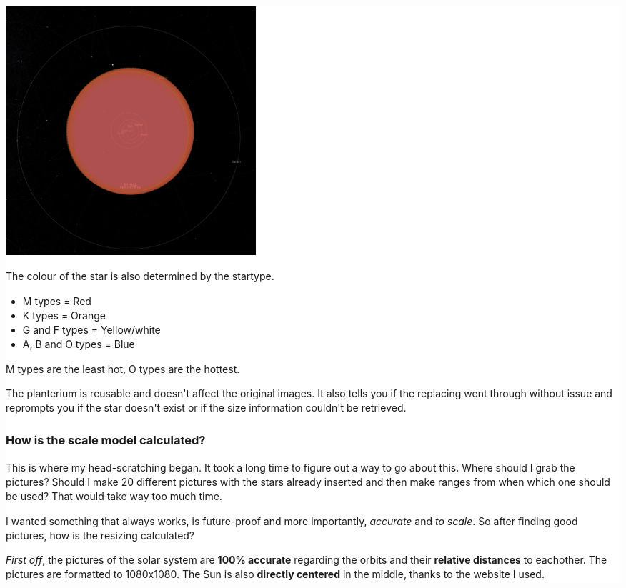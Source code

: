 <img src="betelgeuse.png" width="350" height="350" />

The colour of the star is also determined by the startype. 
 - M types = Red
 - K types = Orange
 - G and F types = Yellow/white
 - A, B and O types = Blue

M types are the least hot, O types are the hottest.

The planterium is reusable and doesn't affect the original images.
It also tells you if the replacing went through without issue and reprompts you if the star doesn't exist or if the size information couldn't be retrieved.

### How is the scale model calculated?

This is where my head-scratching began. It took a long time to figure out a way to go about this. Where should I grab the pictures? Should I make 20 different pictures with the stars already inserted and then make ranges from when which one should be used? That would take way too much time.

I wanted something that always works, is future-proof and more importantly, *accurate* and *to scale*. So after finding good pictures, how is the resizing calculated?

*First off*, the pictures of the solar system are **100% accurate** regarding the orbits and their **relative distances** to eachother.
The pictures are formatted to 1080x1080. The Sun is also **directly centered** in the middle, thanks to the website I used.
